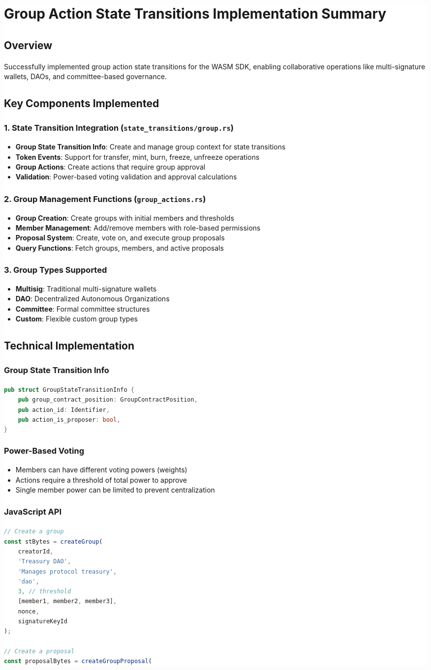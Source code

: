 # Group Action State Transitions Implementation Summary

## Overview
Successfully implemented group action state transitions for the WASM SDK, enabling collaborative operations like multi-signature wallets, DAOs, and committee-based governance.

## Key Components Implemented

### 1. State Transition Integration (`state_transitions/group.rs`)
- **Group State Transition Info**: Create and manage group context for state transitions
- **Token Events**: Support for transfer, mint, burn, freeze, unfreeze operations
- **Group Actions**: Create actions that require group approval
- **Validation**: Power-based voting validation and approval calculations

### 2. Group Management Functions (`group_actions.rs`)
- **Group Creation**: Create groups with initial members and thresholds
- **Member Management**: Add/remove members with role-based permissions
- **Proposal System**: Create, vote on, and execute group proposals
- **Query Functions**: Fetch groups, members, and active proposals

### 3. Group Types Supported
- **Multisig**: Traditional multi-signature wallets
- **DAO**: Decentralized Autonomous Organizations
- **Committee**: Formal committee structures
- **Custom**: Flexible custom group types

## Technical Implementation

### Group State Transition Info
```rust
pub struct GroupStateTransitionInfo {
    pub group_contract_position: GroupContractPosition,
    pub action_id: Identifier,
    pub action_is_proposer: bool,
}
```

### Power-Based Voting
- Members can have different voting powers (weights)
- Actions require a threshold of total power to approve
- Single member power can be limited to prevent centralization

### JavaScript API
```javascript
// Create a group
const stBytes = createGroup(
    creatorId,
    'Treasury DAO',
    'Manages protocol treasury',
    'dao',
    3, // threshold
    [member1, member2, member3],
    nonce,
    signatureKeyId
);

// Create a proposal
const proposalBytes = createGroupProposal(
```